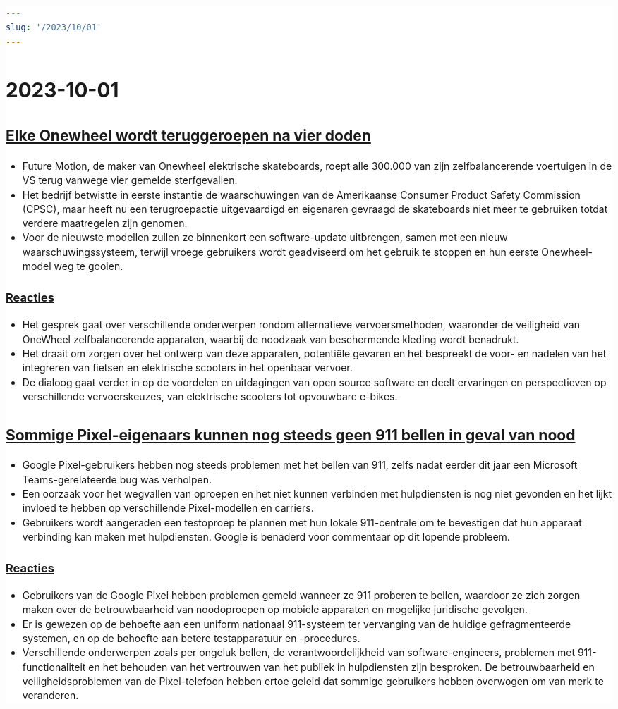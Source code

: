 ```yaml
---
slug: '/2023/10/01'
---
```


# 2023-10-01

## [Elke Onewheel wordt teruggeroepen na vier doden](https://www.theverge.com/2023/9/29/23896151/onewheel-cpsc-recall-future-motion-crash-death)

- Future Motion, de maker van Onewheel elektrische skateboards, roept alle 300.000 van zijn zelfbalancerende voertuigen in de VS terug vanwege vier gemelde sterfgevallen.
- Het bedrijf betwistte in eerste instantie de waarschuwingen van de Amerikaanse Consumer Product Safety Commission (CPSC), maar heeft nu een terugroepactie uitgevaardigd en eigenaren gevraagd de skateboards niet meer te gebruiken totdat verdere maatregelen zijn genomen.
- Voor de nieuwste modellen zullen ze binnenkort een software-update uitbrengen, samen met een nieuw waarschuwingssysteem, terwijl vroege gebruikers wordt geadviseerd om het gebruik te stoppen en hun eerste Onewheel-model weg te gooien.

### [Reacties](https://news.ycombinator.com/item?id=37717058)

- Het gesprek gaat over verschillende onderwerpen rondom alternatieve vervoersmethoden, waaronder de veiligheid van OneWheel zelfbalancerende apparaten, waarbij de noodzaak van beschermende kleding wordt benadrukt.
- Het draait om zorgen over het ontwerp van deze apparaten, potentiële gevaren en het bespreekt de voor- en nadelen van het integreren van fietsen en elektrische scooters in het openbaar vervoer.
- De dialoog gaat verder in op de voordelen en uitdagingen van open source software en deelt ervaringen en perspectieven op verschillende vervoerskeuzes, van elektrische scooters tot opvouwbare e-bikes.

## [Sommige Pixel-eigenaars kunnen nog steeds geen 911 bellen in geval van nood](https://www.androidauthority.com/psa-google-pixel-911-emergency-calling-issues-3362990/)

- Google Pixel-gebruikers hebben nog steeds problemen met het bellen van 911, zelfs nadat eerder dit jaar een Microsoft Teams-gerelateerde bug was verholpen.
- Een oorzaak voor het wegvallen van oproepen en het niet kunnen verbinden met hulpdiensten is nog niet gevonden en het lijkt invloed te hebben op verschillende Pixel-modellen en carriers.
- Gebruikers wordt aangeraden een testoproep te plannen met hun lokale 911-centrale om te bevestigen dat hun apparaat verbinding kan maken met hulpdiensten. Google is benaderd voor commentaar op dit lopende probleem.

### [Reacties](https://news.ycombinator.com/item?id=37714579)

- Gebruikers van de Google Pixel hebben problemen gemeld wanneer ze 911 proberen te bellen, waardoor ze zich zorgen maken over de betrouwbaarheid van noodoproepen op mobiele apparaten en mogelijke juridische gevolgen.
- Er is gewezen op de behoefte aan een uniform nationaal 911-systeem ter vervanging van de huidige gefragmenteerde systemen, en op de behoefte aan betere testapparatuur en -procedures.
- Verschillende onderwerpen zoals per ongeluk bellen, de verantwoordelijkheid van software-engineers, problemen met 911-functionaliteit en het behouden van het vertrouwen van het publiek in hulpdiensten zijn besproken. De betrouwbaarheid en veiligheidsproblemen van de Pixel-telefoon hebben ertoe geleid dat sommige gebruikers hebben overwogen om van merk te veranderen.
